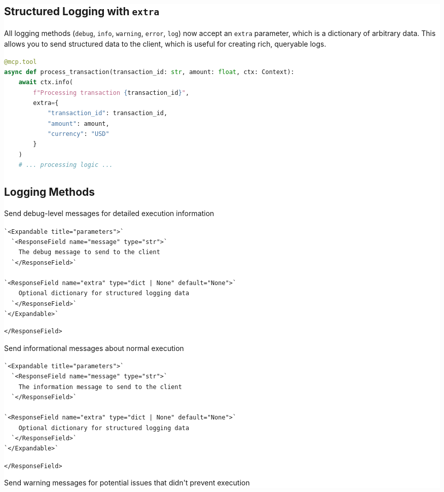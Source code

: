 ## Structured Logging with `extra`

All logging methods (`debug`, `info`, `warning`, `error`, `log`) now accept an `extra` parameter, which is a dictionary of arbitrary data. This allows you to send structured data to the client, which is useful for creating rich, queryable logs.

```python
@mcp.tool
async def process_transaction(transaction_id: str, amount: float, ctx: Context):
    await ctx.info(
        f"Processing transaction {transaction_id}",
        extra={
            "transaction_id": transaction_id,
            "amount": amount,
            "currency": "USD"
        }
    )
    # ... processing logic ...
```

## Logging Methods

<Card icon="code" title="Context Logging Methods">
  <ResponseField name="ctx.debug" type="async method">
    Send debug-level messages for detailed execution information

    `<Expandable title="parameters">`
      `<ResponseField name="message" type="str">`
        The debug message to send to the client
      `</ResponseField>`

    `<ResponseField name="extra" type="dict | None" default="None">`
        Optional dictionary for structured logging data
      `</ResponseField>`
    `</Expandable>`
  `</ResponseField>`

<ResponseField name="ctx.info" type="async method">
    Send informational messages about normal execution

    `<Expandable title="parameters">`
      `<ResponseField name="message" type="str">`
        The information message to send to the client
      `</ResponseField>`

    `<ResponseField name="extra" type="dict | None" default="None">`
        Optional dictionary for structured logging data
      `</ResponseField>`
    `</Expandable>`
  `</ResponseField>`

<ResponseField name="ctx.warning" type="async method">
    Send warning messages for potential issues that didn't prevent execution
